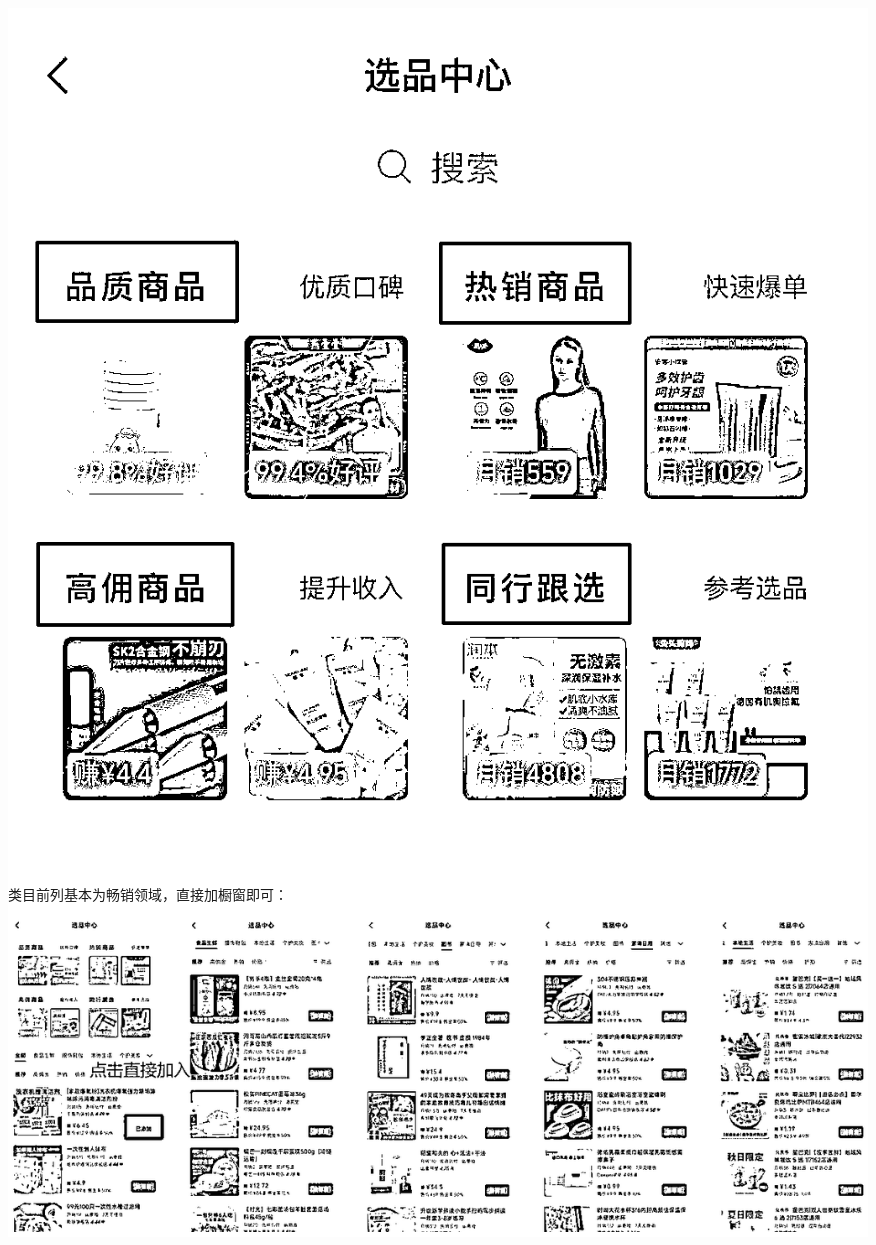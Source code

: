 ![](img/f760d2c397181f215a41707f83d99cfd.png)

类目前列基本为畅销领域，直接加橱窗即可：

![](img/083e19a986fa8607b522ed5d211145cc.png)

